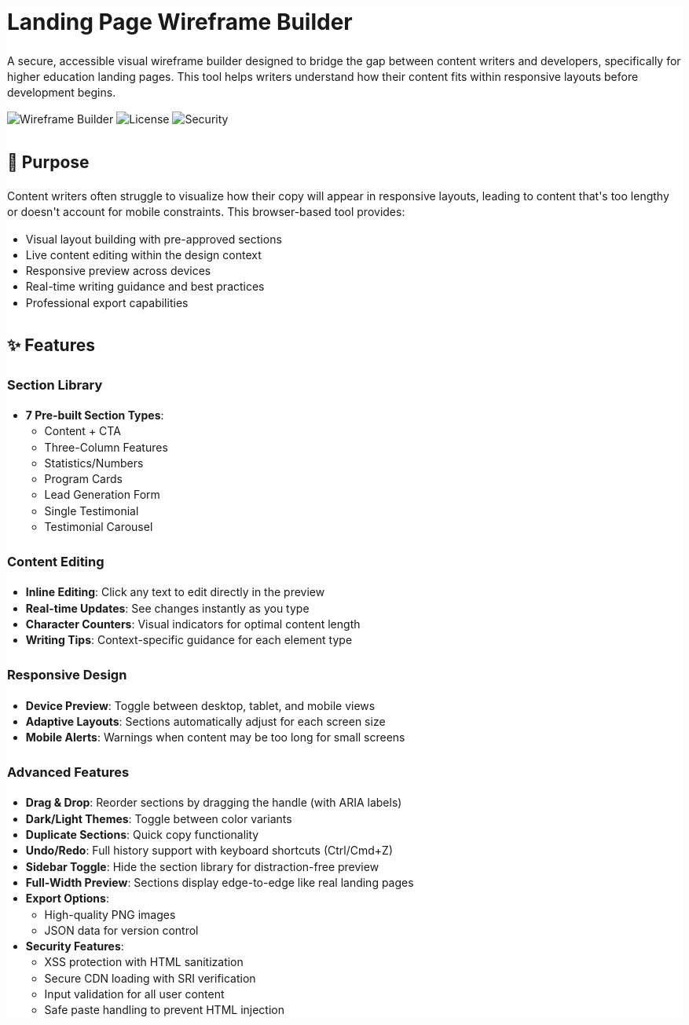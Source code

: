# Landing Page Wireframe Builder

A secure, accessible visual wireframe builder designed to bridge the gap between content writers and developers, specifically for higher education landing pages. This tool helps writers understand how their content fits within responsive layouts before development begins.

![Wireframe Builder](https://img.shields.io/badge/version-1.1.2-blue.svg)
![License](https://img.shields.io/badge/license-MIT-green.svg)
![Security](https://img.shields.io/badge/security-hardened-green.svg)

## 🎯 Purpose

Content writers often struggle to visualize how their copy will appear in responsive layouts, leading to content that's too lengthy or doesn't account for mobile constraints. This browser-based tool provides:

- Visual layout building with pre-approved sections
- Live content editing within the design context
- Responsive preview across devices
- Real-time writing guidance and best practices
- Professional export capabilities

## ✨ Features

### Section Library
- **7 Pre-built Section Types**:
  - Content + CTA
  - Three-Column Features
  - Statistics/Numbers
  - Program Cards
  - Lead Generation Form
  - Single Testimonial
  - Testimonial Carousel

### Content Editing
- **Inline Editing**: Click any text to edit directly in the preview
- **Real-time Updates**: See changes instantly as you type
- **Character Counters**: Visual indicators for optimal content length
- **Writing Tips**: Context-specific guidance for each element type

### Responsive Design
- **Device Preview**: Toggle between desktop, tablet, and mobile views
- **Adaptive Layouts**: Sections automatically adjust for each screen size
- **Mobile Alerts**: Warnings when content may be too long for small screens

### Advanced Features
- **Drag & Drop**: Reorder sections by dragging the handle (with ARIA labels)
- **Dark/Light Themes**: Toggle between color variants
- **Duplicate Sections**: Quick copy functionality
- **Undo/Redo**: Full history support with keyboard shortcuts (Ctrl/Cmd+Z)
- **Sidebar Toggle**: Hide the section library for distraction-free preview
- **Full-Width Preview**: Sections display edge-to-edge like real landing pages
- **Export Options**: 
  - High-quality PNG images
  - JSON data for version control
- **Security Features**:
  - XSS protection with HTML sanitization
  - Secure CDN loading with SRI verification
  - Input validation for all user content
  - Safe paste handling to prevent HTML injection
